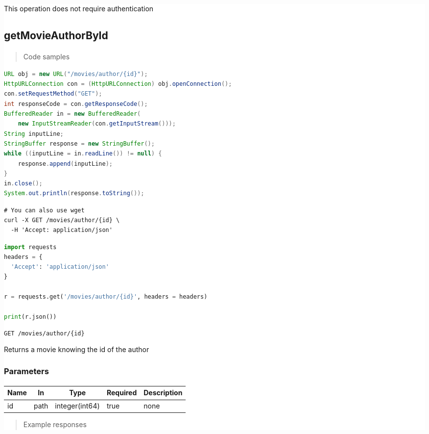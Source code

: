 <aside class="success">
This operation does not require authentication
</aside>

## getMovieAuthorById

> Code samples

```java
URL obj = new URL("/movies/author/{id}");
HttpURLConnection con = (HttpURLConnection) obj.openConnection();
con.setRequestMethod("GET");
int responseCode = con.getResponseCode();
BufferedReader in = new BufferedReader(
    new InputStreamReader(con.getInputStream()));
String inputLine;
StringBuffer response = new StringBuffer();
while ((inputLine = in.readLine()) != null) {
    response.append(inputLine);
}
in.close();
System.out.println(response.toString());

```

```shell
# You can also use wget
curl -X GET /movies/author/{id} \
  -H 'Accept: application/json'

```

```python
import requests
headers = {
  'Accept': 'application/json'
}

r = requests.get('/movies/author/{id}', headers = headers)

print(r.json())

```

`GET /movies/author/{id}`

Returns a movie knowing the id of the author

<h3 id="getmovieauthorbyid-parameters">Parameters</h3>

|Name|In|Type|Required|Description|
|---|---|---|---|---|
|id|path|integer(int64)|true|none|

> Example responses
